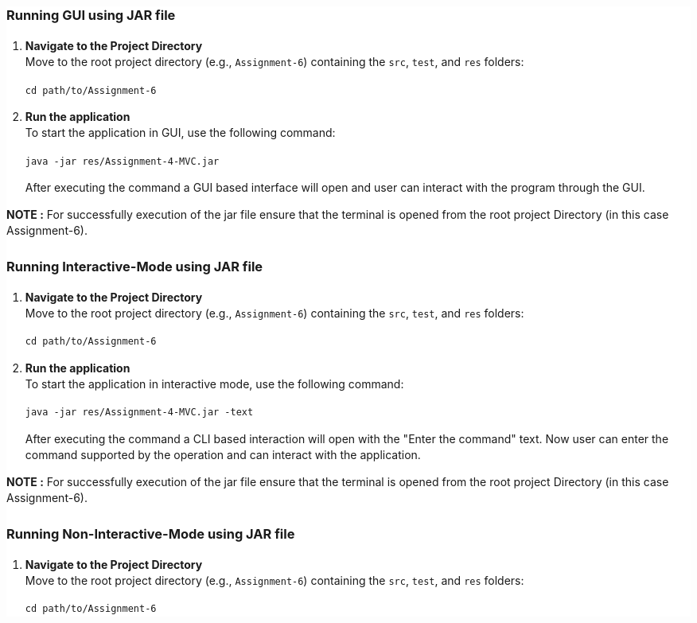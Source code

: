 ### Running GUI using JAR file

1. **Navigate to the Project Directory**  
   Move to the root project directory (e.g., `Assignment-6`) containing the `src`, `test`, and `res` folders:

    ```
    cd path/to/Assignment-6
    ```

2. **Run the application**  
   To start the application in GUI, use the following command:

    ```
    java -jar res/Assignment-4-MVC.jar
    ```

   After executing the command a GUI based interface will open and user can interact with the program 
   through the GUI.

**NOTE :** For successfully execution of the jar file ensure that the terminal is opened from the root project Directory (in this case Assignment-6).

### Running Interactive-Mode using JAR file

1. **Navigate to the Project Directory**  
   Move to the root project directory (e.g., `Assignment-6`) containing the `src`, `test`, and `res` folders:

    ```
    cd path/to/Assignment-6
    ```

2. **Run the application**  
   To start the application in interactive mode, use the following command:

    ```
    java -jar res/Assignment-4-MVC.jar -text
    ```

   After executing the command a CLI based interaction will open with the "Enter the command" text. Now user can 
   enter the command supported by the operation and can interact with the application. 

**NOTE :** For successfully execution of the jar file ensure that the terminal is opened from the root project Directory (in this case Assignment-6).

### Running Non-Interactive-Mode using JAR file

1. **Navigate to the Project Directory**  
   Move to the root project directory (e.g., `Assignment-6`) containing the `src`, `test`, and `res` folders:

    ```
    cd path/to/Assignment-6
    ```
